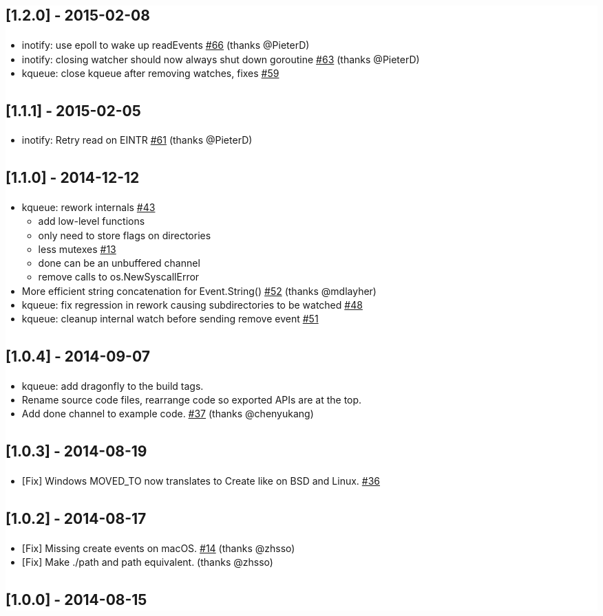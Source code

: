## [1.2.0] - 2015-02-08

* inotify: use epoll to wake up readEvents [#66](https://github.com/fsnotify/fsnotify/pull/66) (thanks @PieterD)
* inotify: closing watcher should now always shut down goroutine [#63](https://github.com/fsnotify/fsnotify/pull/63) (thanks @PieterD)
* kqueue: close kqueue after removing watches, fixes [#59](https://github.com/fsnotify/fsnotify/issues/59)

## [1.1.1] - 2015-02-05

* inotify: Retry read on EINTR [#61](https://github.com/fsnotify/fsnotify/issues/61) (thanks @PieterD)

## [1.1.0] - 2014-12-12

* kqueue: rework internals [#43](https://github.com/fsnotify/fsnotify/pull/43)
    * add low-level functions
    * only need to store flags on directories
    * less mutexes [#13](https://github.com/fsnotify/fsnotify/issues/13)
    * done can be an unbuffered channel
    * remove calls to os.NewSyscallError
* More efficient string concatenation for Event.String() [#52](https://github.com/fsnotify/fsnotify/pull/52) (thanks @mdlayher)
* kqueue: fix regression in  rework causing subdirectories to be watched [#48](https://github.com/fsnotify/fsnotify/issues/48)
* kqueue: cleanup internal watch before sending remove event [#51](https://github.com/fsnotify/fsnotify/issues/51)

## [1.0.4] - 2014-09-07

* kqueue: add dragonfly to the build tags.
* Rename source code files, rearrange code so exported APIs are at the top.
* Add done channel to example code. [#37](https://github.com/fsnotify/fsnotify/pull/37) (thanks @chenyukang)

## [1.0.3] - 2014-08-19

* [Fix] Windows MOVED_TO now translates to Create like on BSD and Linux. [#36](https://github.com/fsnotify/fsnotify/issues/36)

## [1.0.2] - 2014-08-17

* [Fix] Missing create events on macOS. [#14](https://github.com/fsnotify/fsnotify/issues/14) (thanks @zhsso)
* [Fix] Make ./path and path equivalent. (thanks @zhsso)

## [1.0.0] - 2014-08-15


[#79]: https://github.com/howeyc/fsnotify/pull/79
[#77]: https://github.com/howeyc/fsnotify/pull/77
[#72]: https://github.com/howeyc/fsnotify/issues/72
[#71]: https://github.com/howeyc/fsnotify/issues/71
[#70]: https://github.com/howeyc/fsnotify/issues/70
[#63]: https://github.com/howeyc/fsnotify/issues/63
[#62]: https://github.com/howeyc/fsnotify/issues/62
[#60]: https://github.com/howeyc/fsnotify/issues/60
[#59]: https://github.com/howeyc/fsnotify/issues/59
[#49]: https://github.com/howeyc/fsnotify/issues/49
[#45]: https://github.com/howeyc/fsnotify/issues/45
[#40]: https://github.com/howeyc/fsnotify/issues/40
[#36]: https://github.com/howeyc/fsnotify/issues/36
[#33]: https://github.com/howeyc/fsnotify/issues/33
[#29]: https://github.com/howeyc/fsnotify/issues/29
[#25]: https://github.com/howeyc/fsnotify/issues/25
[#24]: https://github.com/howeyc/fsnotify/issues/24
[#21]: https://github.com/howeyc/fsnotify/issues/21